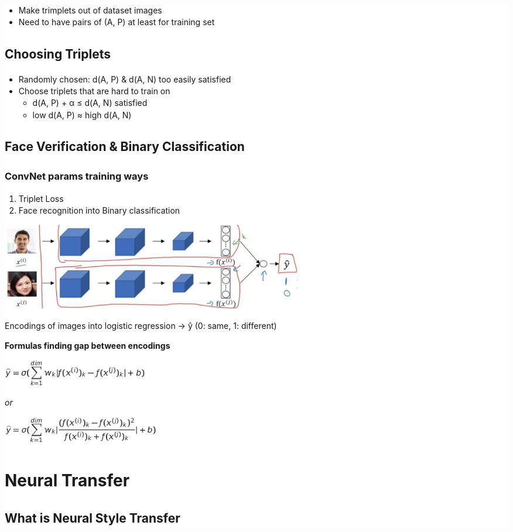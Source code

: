+ Make trimplets out of dataset images
+ Need to have pairs of (A, P) at least for training set

## Choosing Triplets

+ Randomly chosen: d(A, P) & d(A, N) too easily satisfied
+ Choose triplets that are hard to train on
  + d(A, P) + α ≤ d(A, N) satisfied
  + low d(A, P) ≈ high d(A, N)

## Face Verification & Binary Classification

### ConvNet params training ways

1) Triplet Loss
2) Face recognition into Binary classification

<img src="-/binary.png" width=500>

Encodings of images into logistic regression &rarr; ŷ (0: same, 1: different)

**Formulas finding gap between encodings**

<img src="-/yhat.png" width=240>

_or_

<img src="-/yhat2.png" width=260>

# Neural Transfer

## What is Neural Style Transfer
